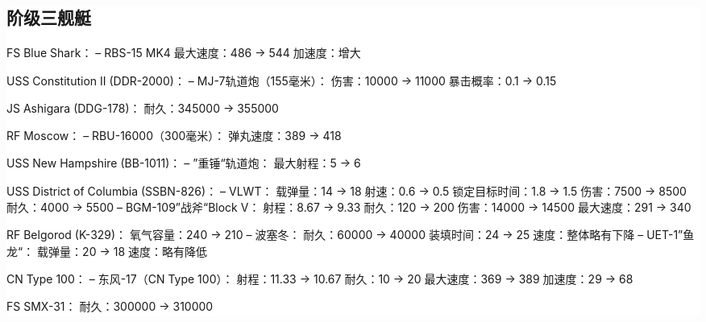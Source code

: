 ## 阶级三舰艇
FS Blue Shark：
– RBS-15 MK4
最大速度：486 -> 544
加速度：增大

USS Constitution II (DDR-2000)：
– MJ-7轨道炮（155毫米）：
伤害：10000 -> 11000
暴击概率：0.1 -> 0.15

JS Ashigara (DDG-178)：
耐久：345000 -> 355000

RF Moscow：
– RBU-16000（300毫米）：
弹丸速度：389 -> 418

USS New Hampshire (BB-1011)：
– ”重锤“轨道炮：
最大射程：5 -> 6

USS District of Columbia (SSBN-826)：
– VLWT：
载弹量：14 -> 18
射速：0.6 -> 0.5
锁定目标时间：1.8 -> 1.5
伤害：7500 -> 8500
耐久：4000 -> 5500
– BGM-109”战斧“Block V：
射程：8.67 -> 9.33
耐久：120 -> 200
伤害：14000 -> 14500
最大速度：291 -> 340

RF Belgorod (K-329)：
氧气容量：240 -> 210
– 波塞冬：
耐久：60000 -> 40000
装填时间：24 -> 25
速度：整体略有下降
– UET-1”鱼龙“：
载弹量：20 -> 18
速度：略有降低

CN Type 100：
– 东风-17（CN Type 100）：
射程：11.33 -> 10.67
耐久：10 -> 20
最大速度：369 -> 389
加速度：29 -> 68

FS SMX-31：
耐久：300000 -> 310000
